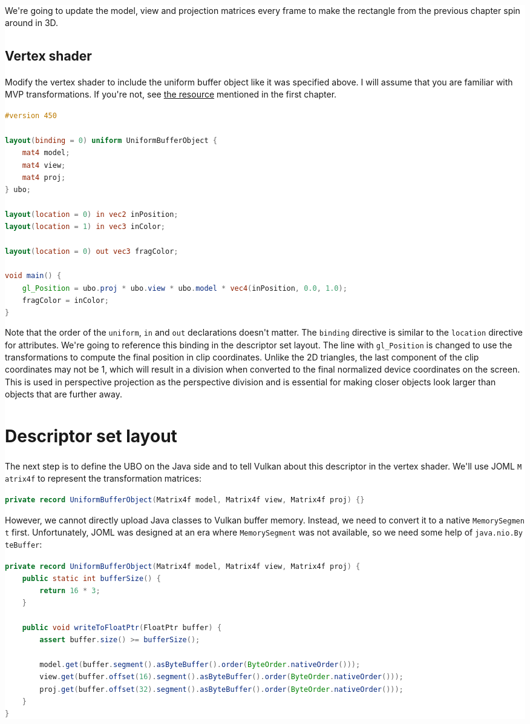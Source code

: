 We're going to update the model, view and projection matrices every frame to make the rectangle from the previous chapter spin around in 3D.

## Vertex shader

Modify the vertex shader to include the uniform buffer object like it was specified above. I will assume that you are familiar with MVP transformations. If you're not, see [the resource](https://www.opengl-tutorial.org/beginners-tutorials/tutorial-3-matrices/) mentioned in the first chapter.

```glsl
#version 450

layout(binding = 0) uniform UniformBufferObject {
    mat4 model;
    mat4 view;
    mat4 proj;
} ubo;

layout(location = 0) in vec2 inPosition;
layout(location = 1) in vec3 inColor;

layout(location = 0) out vec3 fragColor;

void main() {
    gl_Position = ubo.proj * ubo.view * ubo.model * vec4(inPosition, 0.0, 1.0);
    fragColor = inColor;
}
```

Note that the order of the `uniform`, `in` and `out` declarations doesn't matter. The `binding` directive is similar to the `location` directive for attributes. We're going to reference this binding in the descriptor set layout. The line with `gl_Position` is changed to use the transformations to compute the final position in clip coordinates. Unlike the 2D triangles, the last component of the clip coordinates may not be 1, which will result in a division when converted to the final normalized device coordinates on the screen. This is used in perspective projection as the perspective division and is essential for making closer objects look larger than objects that are further away.

# Descriptor set layout

The next step is to define the UBO on the Java side and to tell Vulkan about this descriptor in the vertex shader. We'll use JOML `Matrix4f` to represent the transformation matrices:

```java
private record UniformBufferObject(Matrix4f model, Matrix4f view, Matrix4f proj) {}
```

However, we cannot directly upload Java classes to Vulkan buffer memory. Instead, we need to convert it to a native `MemorySegment` first. Unfortunately, JOML was designed at an era where `MemorySegment` was not available, so we need some help of `java.nio.ByteBuffer`:

```java
private record UniformBufferObject(Matrix4f model, Matrix4f view, Matrix4f proj) {
    public static int bufferSize() {
        return 16 * 3;
    }

    public void writeToFloatPtr(FloatPtr buffer) {
        assert buffer.size() >= bufferSize();

        model.get(buffer.segment().asByteBuffer().order(ByteOrder.nativeOrder()));
        view.get(buffer.offset(16).segment().asByteBuffer().order(ByteOrder.nativeOrder()));
        proj.get(buffer.offset(32).segment().asByteBuffer().order(ByteOrder.nativeOrder()));
    }
}
```
